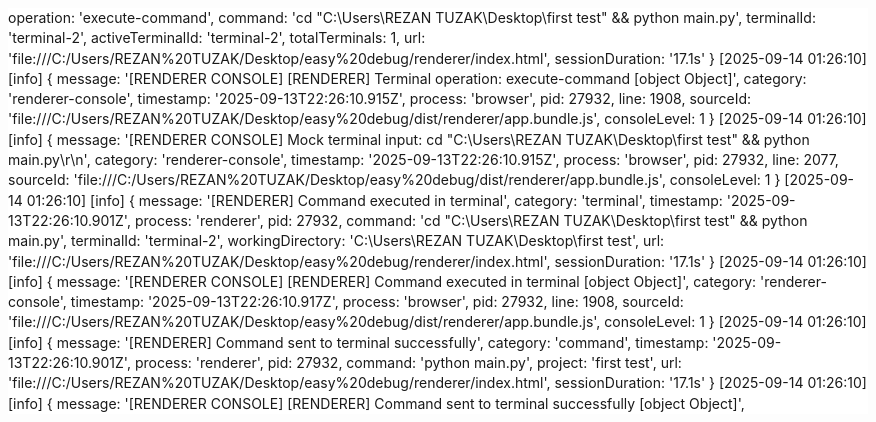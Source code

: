   operation: 'execute-command',
  command: 'cd "C:\\Users\\REZAN TUZAK\\Desktop\\first test" && python main.py',
  terminalId: 'terminal-2',
  activeTerminalId: 'terminal-2',
  totalTerminals: 1,
  url: 'file:///C:/Users/REZAN%20TUZAK/Desktop/easy%20debug/renderer/index.html',
  sessionDuration: '17.1s'
}
[2025-09-14 01:26:10] [info]  {
  message: '[RENDERER CONSOLE] [RENDERER] Terminal operation: execute-command [object Object]',
  category: 'renderer-console',
  timestamp: '2025-09-13T22:26:10.915Z',
  process: 'browser',
  pid: 27932,
  line: 1908,
  sourceId: 'file:///C:/Users/REZAN%20TUZAK/Desktop/easy%20debug/dist/renderer/app.bundle.js',
  consoleLevel: 1
}
[2025-09-14 01:26:10] [info]  {
  message: '[RENDERER CONSOLE] Mock terminal input: cd "C:\\Users\\REZAN TUZAK\\Desktop\\first test" && python main.py\r\n',
  category: 'renderer-console',
  timestamp: '2025-09-13T22:26:10.915Z',
  process: 'browser',
  pid: 27932,
  line: 2077,
  sourceId: 'file:///C:/Users/REZAN%20TUZAK/Desktop/easy%20debug/dist/renderer/app.bundle.js',
  consoleLevel: 1
}
[2025-09-14 01:26:10] [info]  {
  message: '[RENDERER] Command executed in terminal',
  category: 'terminal',
  timestamp: '2025-09-13T22:26:10.901Z',
  process: 'renderer',
  pid: 27932,
  command: 'cd "C:\\Users\\REZAN TUZAK\\Desktop\\first test" && python main.py',
  terminalId: 'terminal-2',
  workingDirectory: 'C:\\Users\\REZAN TUZAK\\Desktop\\first test',
  url: 'file:///C:/Users/REZAN%20TUZAK/Desktop/easy%20debug/renderer/index.html',
  sessionDuration: '17.1s'
}
[2025-09-14 01:26:10] [info]  {
  message: '[RENDERER CONSOLE] [RENDERER] Command executed in terminal [object Object]',
  category: 'renderer-console',
  timestamp: '2025-09-13T22:26:10.917Z',
  process: 'browser',
  pid: 27932,
  line: 1908,
  sourceId: 'file:///C:/Users/REZAN%20TUZAK/Desktop/easy%20debug/dist/renderer/app.bundle.js',
  consoleLevel: 1
}
[2025-09-14 01:26:10] [info]  {
  message: '[RENDERER] Command sent to terminal successfully',
  category: 'command',
  timestamp: '2025-09-13T22:26:10.901Z',
  process: 'renderer',
  pid: 27932,
  command: 'python main.py',
  project: 'first test',
  url: 'file:///C:/Users/REZAN%20TUZAK/Desktop/easy%20debug/renderer/index.html',
  sessionDuration: '17.1s'
}
[2025-09-14 01:26:10] [info]  {
  message: '[RENDERER CONSOLE] [RENDERER] Command sent to terminal successfully [object Object]',